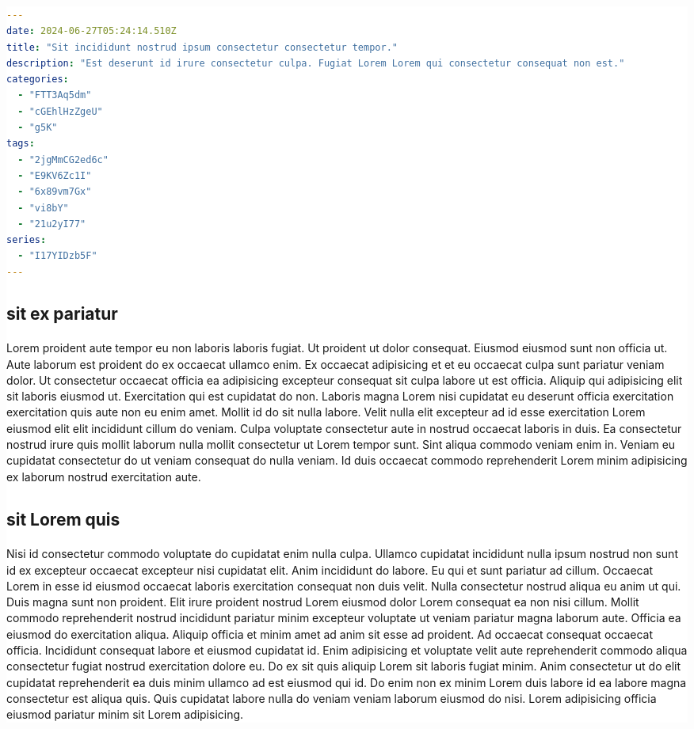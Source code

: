 ```yaml
---
date: 2024-06-27T05:24:14.510Z
title: "Sit incididunt nostrud ipsum consectetur consectetur tempor."
description: "Est deserunt id irure consectetur culpa. Fugiat Lorem Lorem qui consectetur consequat non est."
categories:
  - "FTT3Aq5dm"
  - "cGEhlHzZgeU"
  - "g5K"
tags:
  - "2jgMmCG2ed6c"
  - "E9KV6Zc1I"
  - "6x89vm7Gx"
  - "vi8bY"
  - "21u2yI77"
series:
  - "I17YIDzb5F"
---
```



## sit ex pariatur

Lorem proident aute tempor eu non laboris laboris fugiat. Ut proident ut dolor consequat. Eiusmod eiusmod sunt non officia ut. Aute laborum est proident do ex occaecat ullamco enim.
Ex occaecat adipisicing et et eu occaecat culpa sunt pariatur veniam dolor. Ut consectetur occaecat officia ea adipisicing excepteur consequat sit culpa labore ut est officia. Aliquip qui adipisicing elit sit laboris eiusmod ut. Exercitation qui est cupidatat do non.
Laboris magna Lorem nisi cupidatat eu deserunt officia exercitation exercitation quis aute non eu enim amet. Mollit id do sit nulla labore. Velit nulla elit excepteur ad id esse exercitation Lorem eiusmod elit elit incididunt cillum do veniam. Culpa voluptate consectetur aute in nostrud occaecat laboris in duis. Ea consectetur nostrud irure quis mollit laborum nulla mollit consectetur ut Lorem tempor sunt. Sint aliqua commodo veniam enim in. Veniam eu cupidatat consectetur do ut veniam consequat do nulla veniam. Id duis occaecat commodo reprehenderit Lorem minim adipisicing ex laborum nostrud exercitation aute.

## sit Lorem quis

Nisi id consectetur commodo voluptate do cupidatat enim nulla culpa. Ullamco cupidatat incididunt nulla ipsum nostrud non sunt id ex excepteur occaecat excepteur nisi cupidatat elit. Anim incididunt do labore. Eu qui et sunt pariatur ad cillum. Occaecat Lorem in esse id eiusmod occaecat laboris exercitation consequat non duis velit. Nulla consectetur nostrud aliqua eu anim ut qui.
Duis magna sunt non proident. Elit irure proident nostrud Lorem eiusmod dolor Lorem consequat ea non nisi cillum. Mollit commodo reprehenderit nostrud incididunt pariatur minim excepteur voluptate ut veniam pariatur magna laborum aute. Officia ea eiusmod do exercitation aliqua. Aliquip officia et minim amet ad anim sit esse ad proident.
Ad occaecat consequat occaecat officia. Incididunt consequat labore et eiusmod cupidatat id. Enim adipisicing et voluptate velit aute reprehenderit commodo aliqua consectetur fugiat nostrud exercitation dolore eu. Do ex sit quis aliquip Lorem sit laboris fugiat minim. Anim consectetur ut do elit cupidatat reprehenderit ea duis minim ullamco ad est eiusmod qui id. Do enim non ex minim Lorem duis labore id ea labore magna consectetur est aliqua quis. Quis cupidatat labore nulla do veniam veniam laborum eiusmod do nisi. Lorem adipisicing officia eiusmod pariatur minim sit Lorem adipisicing.
